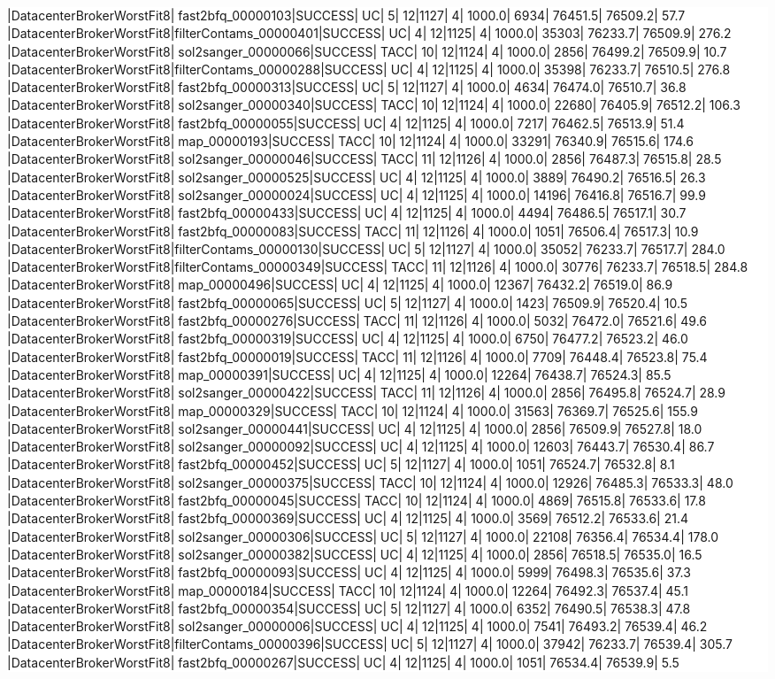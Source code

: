 |DatacenterBrokerWorstFit8|     fast2bfq_00000103|SUCCESS|    UC|   5|       12|1127|        4|    1000.0|       6934|  76451.5|   76509.2|    57.7
|DatacenterBrokerWorstFit8|filterContams_00000401|SUCCESS|    UC|   4|       12|1125|        4|    1000.0|      35303|  76233.7|   76509.9|   276.2
|DatacenterBrokerWorstFit8|   sol2sanger_00000066|SUCCESS|  TACC|  10|       12|1124|        4|    1000.0|       2856|  76499.2|   76509.9|    10.7
|DatacenterBrokerWorstFit8|filterContams_00000288|SUCCESS|    UC|   4|       12|1125|        4|    1000.0|      35398|  76233.7|   76510.5|   276.8
|DatacenterBrokerWorstFit8|     fast2bfq_00000313|SUCCESS|    UC|   5|       12|1127|        4|    1000.0|       4634|  76474.0|   76510.7|    36.8
|DatacenterBrokerWorstFit8|   sol2sanger_00000340|SUCCESS|  TACC|  10|       12|1124|        4|    1000.0|      22680|  76405.9|   76512.2|   106.3
|DatacenterBrokerWorstFit8|     fast2bfq_00000055|SUCCESS|    UC|   4|       12|1125|        4|    1000.0|       7217|  76462.5|   76513.9|    51.4
|DatacenterBrokerWorstFit8|          map_00000193|SUCCESS|  TACC|  10|       12|1124|        4|    1000.0|      33291|  76340.9|   76515.6|   174.6
|DatacenterBrokerWorstFit8|   sol2sanger_00000046|SUCCESS|  TACC|  11|       12|1126|        4|    1000.0|       2856|  76487.3|   76515.8|    28.5
|DatacenterBrokerWorstFit8|   sol2sanger_00000525|SUCCESS|    UC|   4|       12|1125|        4|    1000.0|       3889|  76490.2|   76516.5|    26.3
|DatacenterBrokerWorstFit8|   sol2sanger_00000024|SUCCESS|    UC|   4|       12|1125|        4|    1000.0|      14196|  76416.8|   76516.7|    99.9
|DatacenterBrokerWorstFit8|     fast2bfq_00000433|SUCCESS|    UC|   4|       12|1125|        4|    1000.0|       4494|  76486.5|   76517.1|    30.7
|DatacenterBrokerWorstFit8|     fast2bfq_00000083|SUCCESS|  TACC|  11|       12|1126|        4|    1000.0|       1051|  76506.4|   76517.3|    10.9
|DatacenterBrokerWorstFit8|filterContams_00000130|SUCCESS|    UC|   5|       12|1127|        4|    1000.0|      35052|  76233.7|   76517.7|   284.0
|DatacenterBrokerWorstFit8|filterContams_00000349|SUCCESS|  TACC|  11|       12|1126|        4|    1000.0|      30776|  76233.7|   76518.5|   284.8
|DatacenterBrokerWorstFit8|          map_00000496|SUCCESS|    UC|   4|       12|1125|        4|    1000.0|      12367|  76432.2|   76519.0|    86.9
|DatacenterBrokerWorstFit8|     fast2bfq_00000065|SUCCESS|    UC|   5|       12|1127|        4|    1000.0|       1423|  76509.9|   76520.4|    10.5
|DatacenterBrokerWorstFit8|     fast2bfq_00000276|SUCCESS|  TACC|  11|       12|1126|        4|    1000.0|       5032|  76472.0|   76521.6|    49.6
|DatacenterBrokerWorstFit8|     fast2bfq_00000319|SUCCESS|    UC|   4|       12|1125|        4|    1000.0|       6750|  76477.2|   76523.2|    46.0
|DatacenterBrokerWorstFit8|     fast2bfq_00000019|SUCCESS|  TACC|  11|       12|1126|        4|    1000.0|       7709|  76448.4|   76523.8|    75.4
|DatacenterBrokerWorstFit8|          map_00000391|SUCCESS|    UC|   4|       12|1125|        4|    1000.0|      12264|  76438.7|   76524.3|    85.5
|DatacenterBrokerWorstFit8|   sol2sanger_00000422|SUCCESS|  TACC|  11|       12|1126|        4|    1000.0|       2856|  76495.8|   76524.7|    28.9
|DatacenterBrokerWorstFit8|          map_00000329|SUCCESS|  TACC|  10|       12|1124|        4|    1000.0|      31563|  76369.7|   76525.6|   155.9
|DatacenterBrokerWorstFit8|   sol2sanger_00000441|SUCCESS|    UC|   4|       12|1125|        4|    1000.0|       2856|  76509.9|   76527.8|    18.0
|DatacenterBrokerWorstFit8|   sol2sanger_00000092|SUCCESS|    UC|   4|       12|1125|        4|    1000.0|      12603|  76443.7|   76530.4|    86.7
|DatacenterBrokerWorstFit8|     fast2bfq_00000452|SUCCESS|    UC|   5|       12|1127|        4|    1000.0|       1051|  76524.7|   76532.8|     8.1
|DatacenterBrokerWorstFit8|   sol2sanger_00000375|SUCCESS|  TACC|  10|       12|1124|        4|    1000.0|      12926|  76485.3|   76533.3|    48.0
|DatacenterBrokerWorstFit8|     fast2bfq_00000045|SUCCESS|  TACC|  10|       12|1124|        4|    1000.0|       4869|  76515.8|   76533.6|    17.8
|DatacenterBrokerWorstFit8|     fast2bfq_00000369|SUCCESS|    UC|   4|       12|1125|        4|    1000.0|       3569|  76512.2|   76533.6|    21.4
|DatacenterBrokerWorstFit8|   sol2sanger_00000306|SUCCESS|    UC|   5|       12|1127|        4|    1000.0|      22108|  76356.4|   76534.4|   178.0
|DatacenterBrokerWorstFit8|   sol2sanger_00000382|SUCCESS|    UC|   4|       12|1125|        4|    1000.0|       2856|  76518.5|   76535.0|    16.5
|DatacenterBrokerWorstFit8|     fast2bfq_00000093|SUCCESS|    UC|   4|       12|1125|        4|    1000.0|       5999|  76498.3|   76535.6|    37.3
|DatacenterBrokerWorstFit8|          map_00000184|SUCCESS|  TACC|  10|       12|1124|        4|    1000.0|      12264|  76492.3|   76537.4|    45.1
|DatacenterBrokerWorstFit8|     fast2bfq_00000354|SUCCESS|    UC|   5|       12|1127|        4|    1000.0|       6352|  76490.5|   76538.3|    47.8
|DatacenterBrokerWorstFit8|   sol2sanger_00000006|SUCCESS|    UC|   4|       12|1125|        4|    1000.0|       7541|  76493.2|   76539.4|    46.2
|DatacenterBrokerWorstFit8|filterContams_00000396|SUCCESS|    UC|   5|       12|1127|        4|    1000.0|      37942|  76233.7|   76539.4|   305.7
|DatacenterBrokerWorstFit8|     fast2bfq_00000267|SUCCESS|    UC|   4|       12|1125|        4|    1000.0|       1051|  76534.4|   76539.9|     5.5